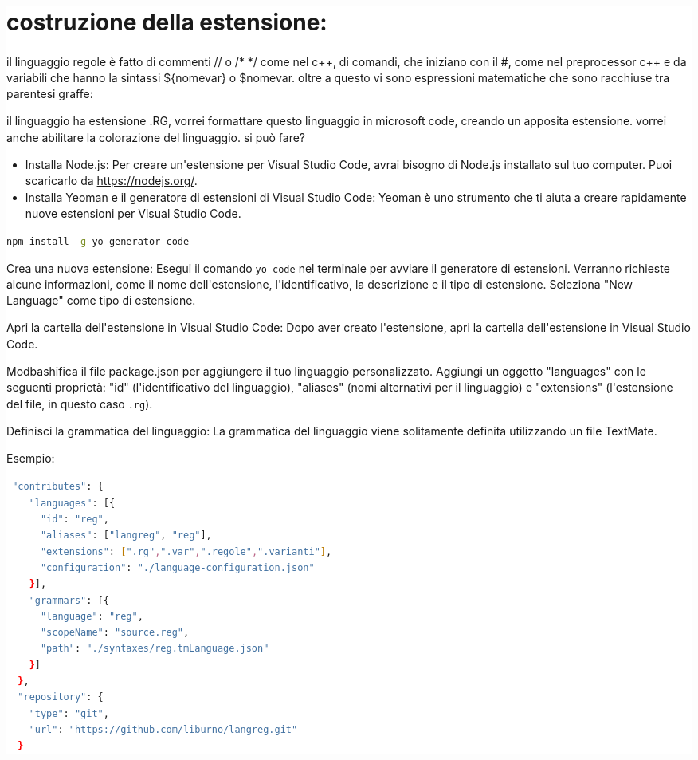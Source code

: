 # costruzione della estensione:

il linguaggio regole è fatto di commenti // o /* */ come nel c++, di comandi, che iniziano con il #, come nel preprocessor c++ e da variabili che hanno la sintassi ${nomevar} o $nomevar. oltre a questo vi sono espressioni matematiche che sono racchiuse tra parentesi graffe:

il linguaggio ha estensione .RG, vorrei formattare questo linguaggio in microsoft code, creando un apposita estensione.  vorrei anche abilitare la colorazione del linguaggio. si può fare? 

- Installa Node.js: Per creare un'estensione per Visual Studio Code, avrai bisogno di Node.js installato sul tuo computer. Puoi scaricarlo da https://nodejs.org/.
-  Installa Yeoman e il generatore di estensioni di Visual Studio Code: Yeoman è uno strumento che ti aiuta a creare rapidamente nuove estensioni per Visual Studio Code. 

```bash
npm install -g yo generator-code
```

Crea una nuova estensione: Esegui il comando `yo code` nel terminale per avviare il generatore di estensioni. Verranno richieste alcune informazioni, come il nome dell'estensione, l'identificativo, la descrizione e il tipo di estensione. Seleziona "New Language" come tipo di estensione.

Apri la cartella dell'estensione in Visual Studio Code: Dopo aver creato l'estensione, apri la cartella dell'estensione in Visual Studio Code. 

Modbashifica il file package.json per aggiungere il tuo linguaggio personalizzato. Aggiungi un oggetto "languages" con le seguenti proprietà: "id" (l'identificativo del linguaggio), "aliases" (nomi alternativi per il linguaggio) e "extensions" (l'estensione del file, in questo caso `.rg`).

Definisci la grammatica del linguaggio: La grammatica del linguaggio viene solitamente definita utilizzando un file TextMate. 


Esempio:
```bash
 "contributes": {
    "languages": [{
      "id": "reg",
      "aliases": ["langreg", "reg"],
      "extensions": [".rg",".var",".regole",".varianti"],
      "configuration": "./language-configuration.json"
    }],
    "grammars": [{
      "language": "reg",
      "scopeName": "source.reg",
      "path": "./syntaxes/reg.tmLanguage.json"
    }]
  },
  "repository": {
    "type": "git",
    "url": "https://github.com/liburno/langreg.git"
  }

```
